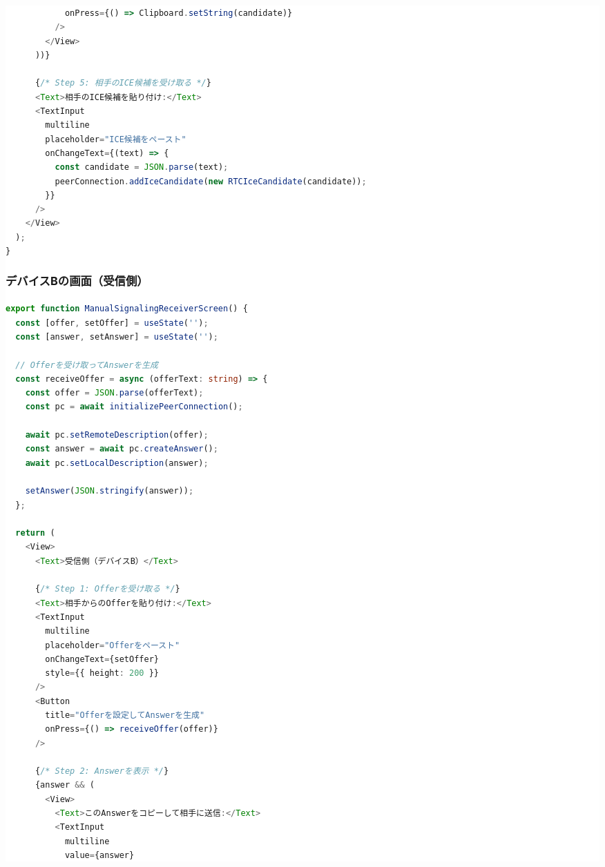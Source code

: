 ```typescript
            onPress={() => Clipboard.setString(candidate)}
          />
        </View>
      ))}
      
      {/* Step 5: 相手のICE候補を受け取る */}
      <Text>相手のICE候補を貼り付け:</Text>
      <TextInput
        multiline
        placeholder="ICE候補をペースト"
        onChangeText={(text) => {
          const candidate = JSON.parse(text);
          peerConnection.addIceCandidate(new RTCIceCandidate(candidate));
        }}
      />
    </View>
  );
}
```

### デバイスBの画面（受信側）

```typescript
export function ManualSignalingReceiverScreen() {
  const [offer, setOffer] = useState('');
  const [answer, setAnswer] = useState('');
  
  // Offerを受け取ってAnswerを生成
  const receiveOffer = async (offerText: string) => {
    const offer = JSON.parse(offerText);
    const pc = await initializePeerConnection();
    
    await pc.setRemoteDescription(offer);
    const answer = await pc.createAnswer();
    await pc.setLocalDescription(answer);
    
    setAnswer(JSON.stringify(answer));
  };
  
  return (
    <View>
      <Text>受信側（デバイスB）</Text>
      
      {/* Step 1: Offerを受け取る */}
      <Text>相手からのOfferを貼り付け:</Text>
      <TextInput
        multiline
        placeholder="Offerをペースト"
        onChangeText={setOffer}
        style={{ height: 200 }}
      />
      <Button
        title="Offerを設定してAnswerを生成"
        onPress={() => receiveOffer(offer)}
      />
      
      {/* Step 2: Answerを表示 */}
      {answer && (
        <View>
          <Text>このAnswerをコピーして相手に送信:</Text>
          <TextInput
            multiline
            value={answer}
```